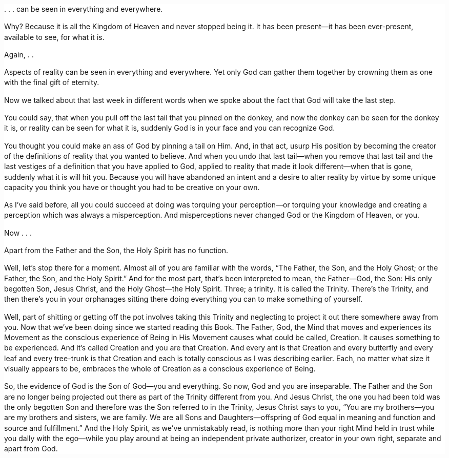 . . . can be seen in everything  and everywhere.  

Why?  Because it is all the Kingdom of Heaven and never stopped being it.  It has been present—it has been ever-present, available to see, for what it is.

Again, . . 

Aspects of reality can be seen in everything and everywhere.  Yet only God can gather them together by crowning them as one with the final gift of eternity.

Now we talked about that last week in different words when we spoke about the fact that God will take the last step.

You could say, that when you pull off the last tail that you pinned on the donkey, and now the donkey can be seen for the donkey it is, or reality can be seen for what it is, suddenly God is in your face and you can recognize God.

You thought you could make an ass of God by pinning a tail on Him.  And, in that act, usurp His position by becoming the creator of the definitions of reality that you wanted to believe.  And when you undo that last tail—when you remove that last tail and the last vestiges of a definition that you have applied to God, applied to reality that made it look different—when that is gone, suddenly what it is will hit you.  Because you will have abandoned an intent and a desire to alter reality by virtue by some unique capacity you think you have or thought you had to be creative on your own.

As I’ve said before, all you could succeed at doing was torquing your perception—or torquing your knowledge and creating a perception which was always a misperception.  And misperceptions never changed God or the Kingdom of Heaven, or you. 

Now . . .

Apart from the Father and the Son, the Holy Spirit has no function.

Well, let’s stop there for a moment.  Almost all of you are familiar with the words, “The Father, the Son, and the Holy Ghost; or the Father, the Son, and the Holy Spirit.”  And for the most part, that’s been interpreted to mean, the Father—God, the Son: His only begotten Son, Jesus Christ, and the Holy Ghost—the Holy Spirit.  Three; a trinity.  It is called the Trinity.  There’s the Trinity, and then there’s you in your orphanages sitting there doing everything you can to make something of yourself.

Well, part of shitting or getting off the pot involves taking this Trinity and neglecting to project it out there somewhere away from you.  Now that we’ve been doing since we started reading this Book.  The Father, God, the Mind that moves and experiences its Movement as the conscious experience of Being in His Movement causes what could be called, Creation.  It causes something to be experienced.  And it’s called Creation and you are that Creation.  And every ant is that Creation and every butterfly and every leaf and every tree-trunk is that Creation and each is totally conscious as I was describing earlier.  Each, no matter what size it visually appears to be, embraces the whole of Creation as a conscious experience of Being.

So, the evidence of God is the Son of God—you and everything.  So now, God and you are inseparable.  The Father and the Son are no longer being projected out there as part of the Trinity different from you.  And Jesus Christ, the one you had been told was the only begotten Son and therefore was the Son referred to in the Trinity, Jesus Christ says to you, “You are my brothers—you are my brothers and sisters, we are family.  We are all Sons and Daughters—offspring of God equal in meaning and function and source and fulfillment.”  And the Holy Spirit, as we’ve unmistakably read, is nothing more than your right Mind held in trust while you dally with the ego—while you play around at being an independent private authorizer, creator in your own right, separate and apart from God.
